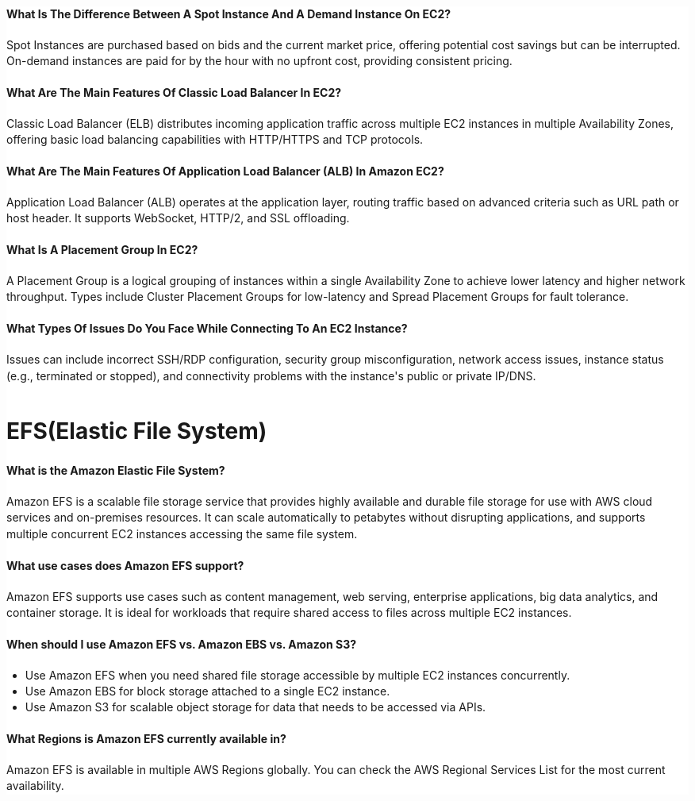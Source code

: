 #### What Is The Difference Between A Spot Instance And A Demand Instance On EC2?
Spot Instances are purchased based on bids and the current market price, offering potential cost savings but can be interrupted. On-demand instances are paid for by the hour with no upfront cost, providing consistent pricing.

#### What Are The Main Features Of Classic Load Balancer In EC2?
Classic Load Balancer (ELB) distributes incoming application traffic across multiple EC2 instances in multiple Availability Zones, offering basic load balancing capabilities with HTTP/HTTPS and TCP protocols.

#### What Are The Main Features Of Application Load Balancer (ALB) In Amazon EC2?
Application Load Balancer (ALB) operates at the application layer, routing traffic based on advanced criteria such as URL path or host header. It supports WebSocket, HTTP/2, and SSL offloading.

#### What Is A Placement Group In EC2?
A Placement Group is a logical grouping of instances within a single Availability Zone to achieve lower latency and higher network throughput. Types include Cluster Placement Groups for low-latency and Spread Placement Groups for fault tolerance.

#### What Types Of Issues Do You Face While Connecting To An EC2 Instance?
Issues can include incorrect SSH/RDP configuration, security group misconfiguration, network access issues, instance status (e.g., terminated or stopped), and connectivity problems with the instance's public or private IP/DNS.


# EFS(Elastic File System)

#### What is the Amazon Elastic File System?
Amazon EFS is a scalable file storage service that provides highly available and durable file storage for use with AWS cloud services and on-premises resources. It can scale automatically to petabytes without disrupting applications, and supports multiple concurrent EC2 instances accessing the same file system.

#### What use cases does Amazon EFS support?
Amazon EFS supports use cases such as content management, web serving, enterprise applications, big data analytics, and container storage. It is ideal for workloads that require shared access to files across multiple EC2 instances.

#### When should I use Amazon EFS vs. Amazon EBS vs. Amazon S3?
- Use Amazon EFS when you need shared file storage accessible by multiple EC2 instances concurrently.
- Use Amazon EBS for block storage attached to a single EC2 instance.
- Use Amazon S3 for scalable object storage for data that needs to be accessed via APIs.

#### What Regions is Amazon EFS currently available in?
Amazon EFS is available in multiple AWS Regions globally. You can check the AWS Regional Services List for the most current availability.
